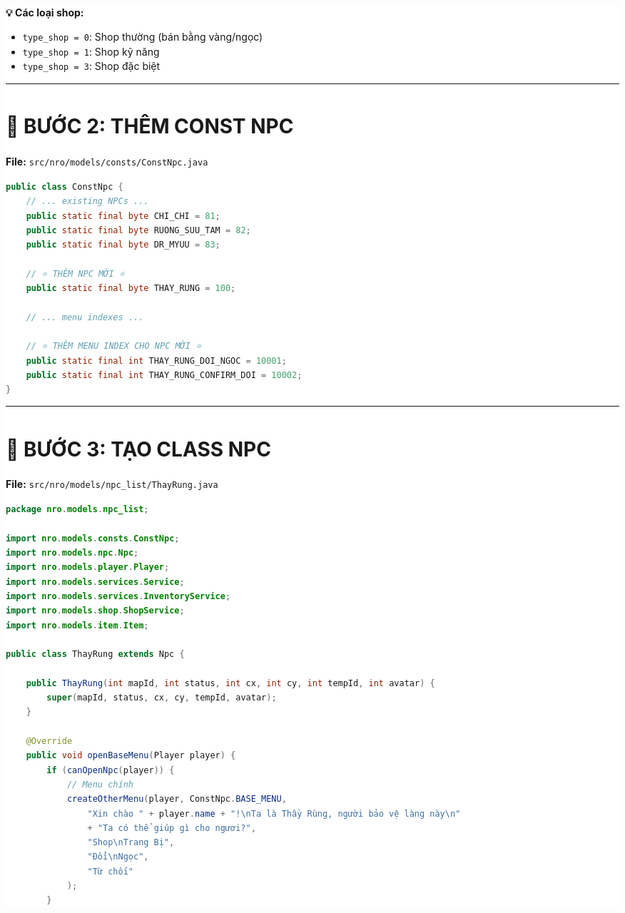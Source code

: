 **💡 Các loại shop:**
- `type_shop = 0`: Shop thường (bán bằng vàng/ngọc)
- `type_shop = 1`: Shop kỹ năng
- `type_shop = 3`: Shop đặc biệt

---

# 🎯 BƯỚC 2: THÊM CONST NPC

**File:** `src/nro/models/consts/ConstNpc.java`

```java
public class ConstNpc {
    // ... existing NPCs ...
    public static final byte CHI_CHI = 81;
    public static final byte RUONG_SUU_TAM = 82;
    public static final byte DR_MYUU = 83;
    
    // ⭐ THÊM NPC MỚI ⭐
    public static final byte THAY_RUNG = 100;
    
    // ... menu indexes ...
    
    // ⭐ THÊM MENU INDEX CHO NPC MỚI ⭐
    public static final int THAY_RUNG_DOI_NGOC = 10001;
    public static final int THAY_RUNG_CONFIRM_DOI = 10002;
}
```

---

# 🎯 BƯỚC 3: TẠO CLASS NPC

**File:** `src/nro/models/npc_list/ThayRung.java`

```java
package nro.models.npc_list;

import nro.models.consts.ConstNpc;
import nro.models.npc.Npc;
import nro.models.player.Player;
import nro.models.services.Service;
import nro.models.services.InventoryService;
import nro.models.shop.ShopService;
import nro.models.item.Item;

public class ThayRung extends Npc {

    public ThayRung(int mapId, int status, int cx, int cy, int tempId, int avatar) {
        super(mapId, status, cx, cy, tempId, avatar);
    }

    @Override
    public void openBaseMenu(Player player) {
        if (canOpenNpc(player)) {
            // Menu chính
            createOtherMenu(player, ConstNpc.BASE_MENU,
                "Xin chào " + player.name + "!\nTa là Thầy Rùng, người bảo vệ làng này\n"
                + "Ta có thể giúp gì cho ngươi?",
                "Shop\nTrang Bị",
                "Đổi\nNgọc",
                "Từ chối"
            );
        }
```